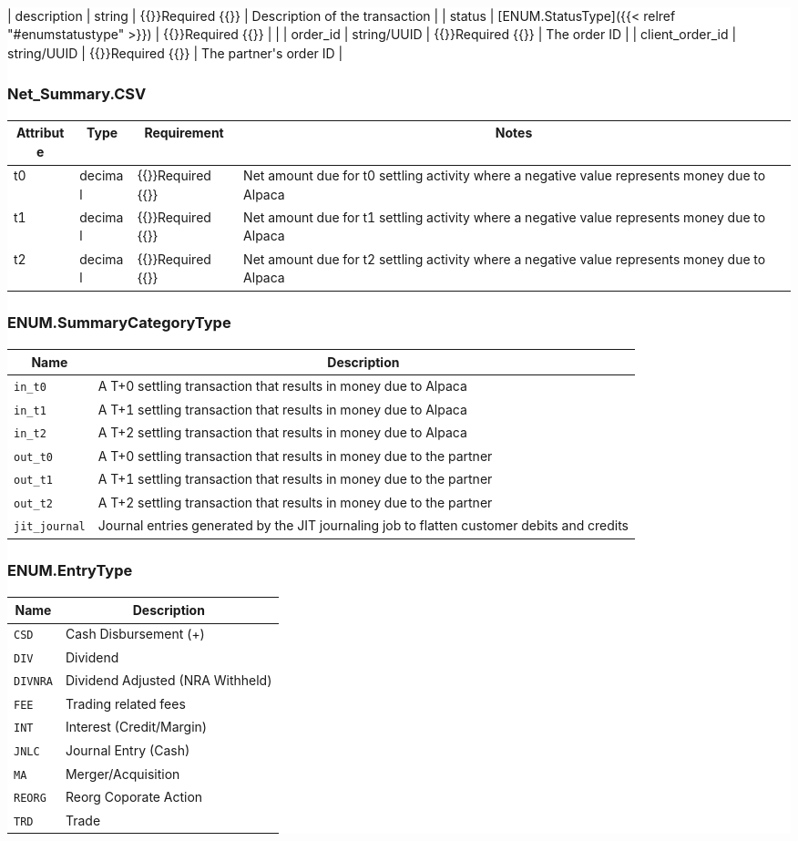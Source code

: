 | description         | string      | {{<hint danger>}}Required {{</hint>}} | Description of the transaction |
| status              | [ENUM.StatusType]({{< relref "#enumstatustype" >}})      | {{<hint danger>}}Required {{</hint>}} |  |
| order_id            | string/UUID | {{<hint danger>}}Required {{</hint>}} | The order ID |
| client_order_id     | string/UUID | {{<hint danger>}}Required {{</hint>}} | The partner's order ID  |

### Net_Summary.CSV
| Attribute | Type    | Requirement                           | Notes                                                                                         |
| --------- | ------- | ------------------------------------- | --------------------------------------------------------------------------------------------- |
| t0        | decimal | {{<hint danger>}}Required {{</hint>}} | Net amount due for t0 settling activity where a negative value represents money due to Alpaca |
| t1        | decimal | {{<hint danger>}}Required {{</hint>}} | Net amount due for t1 settling activity where a negative value represents money due to Alpaca |
| t2        | decimal | {{<hint danger>}}Required {{</hint>}} | Net amount due for t2 settling activity where a negative value represents money due to Alpaca |

### ENUM.SummaryCategoryType

| Name          | Description                                                                                |
| ------------- | ------------------------------------------------------------------------------------------ |
| `in_t0`       | A T+0 settling transaction that results in money due to Alpaca                             |
| `in_t1`       | A T+1 settling transaction that results in money due to Alpaca                             |
| `in_t2`       | A T+2 settling transaction that results in money due to Alpaca                             |
| `out_t0`      | A T+0 settling transaction that results in money due to the partner                        |
| `out_t1`      | A T+1 settling transaction that results in money due to the partner                        |
| `out_t2`      | A T+2 settling transaction that results in money due to the partner                        |
| `jit_journal` | Journal entries generated by the JIT journaling job to flatten customer debits and credits |

### ENUM.EntryType

| Name     | Description                      |
| -------- | -------------------------------- |
| `CSD`    | Cash Disbursement (+)            |
| `DIV`    | Dividend                         |
| `DIVNRA` | Dividend Adjusted (NRA Withheld) |
| `FEE`    | Trading related fees             |
| `INT`    | Interest (Credit/Margin)         |
| `JNLC`   | Journal Entry (Cash)             |
| `MA`     | Merger/Acquisition               |
| `REORG`  | Reorg Coporate Action            |
| `TRD`    | Trade                            |
